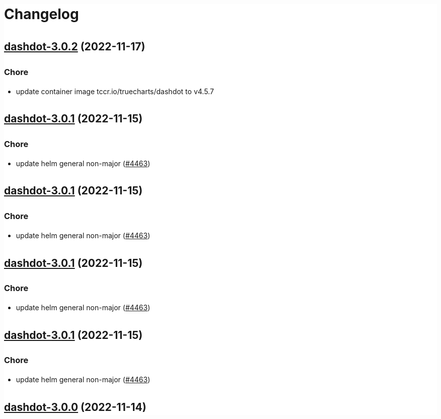 # Changelog



## [dashdot-3.0.2](https://github.com/truecharts/charts/compare/dashdot-3.0.1...dashdot-3.0.2) (2022-11-17)

### Chore

- update container image tccr.io/truecharts/dashdot to v4.5.7
  
  


## [dashdot-3.0.1](https://github.com/truecharts/charts/compare/dashdot-3.0.0...dashdot-3.0.1) (2022-11-15)

### Chore

- update helm general non-major ([#4463](https://github.com/truecharts/charts/issues/4463))
  
  


## [dashdot-3.0.1](https://github.com/truecharts/charts/compare/dashdot-3.0.0...dashdot-3.0.1) (2022-11-15)

### Chore

- update helm general non-major ([#4463](https://github.com/truecharts/charts/issues/4463))
  
  


## [dashdot-3.0.1](https://github.com/truecharts/charts/compare/dashdot-3.0.0...dashdot-3.0.1) (2022-11-15)

### Chore

- update helm general non-major ([#4463](https://github.com/truecharts/charts/issues/4463))
  
  


## [dashdot-3.0.1](https://github.com/truecharts/charts/compare/dashdot-3.0.0...dashdot-3.0.1) (2022-11-15)

### Chore

- update helm general non-major ([#4463](https://github.com/truecharts/charts/issues/4463))
  
  


## [dashdot-3.0.0](https://github.com/truecharts/charts/compare/dashdot-2.0.5...dashdot-3.0.0) (2022-11-14)
